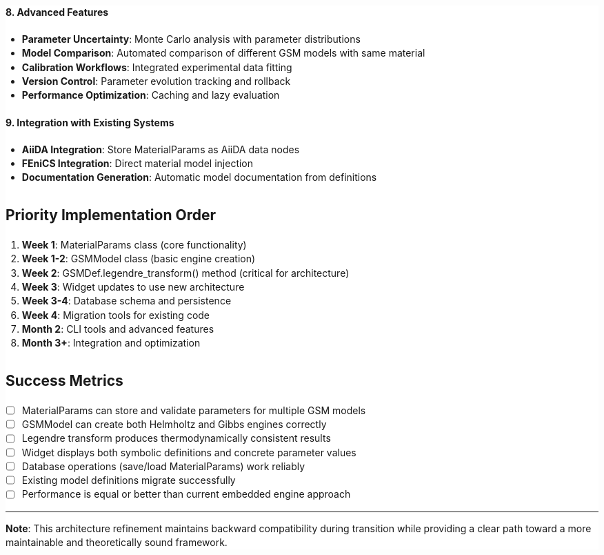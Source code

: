 #### 8. Advanced Features

- **Parameter Uncertainty**: Monte Carlo analysis with parameter distributions
- **Model Comparison**: Automated comparison of different GSM models with same material
- **Calibration Workflows**: Integrated experimental data fitting
- **Version Control**: Parameter evolution tracking and rollback
- **Performance Optimization**: Caching and lazy evaluation

#### 9. Integration with Existing Systems

- **AiiDA Integration**: Store MaterialParams as AiiDA data nodes
- **FEniCS Integration**: Direct material model injection
- **Documentation Generation**: Automatic model documentation from definitions

## Priority Implementation Order

1. **Week 1**: MaterialParams class (core functionality)
2. **Week 1-2**: GSMModel class (basic engine creation)
3. **Week 2**: GSMDef.legendre_transform() method (critical for architecture)
4. **Week 3**: Widget updates to use new architecture
5. **Week 3-4**: Database schema and persistence
6. **Week 4**: Migration tools for existing code
7. **Month 2**: CLI tools and advanced features
8. **Month 3+**: Integration and optimization

## Success Metrics

- [ ] MaterialParams can store and validate parameters for multiple GSM models
- [ ] GSMModel can create both Helmholtz and Gibbs engines correctly
- [ ] Legendre transform produces thermodynamically consistent results
- [ ] Widget displays both symbolic definitions and concrete parameter values
- [ ] Database operations (save/load MaterialParams) work reliably
- [ ] Existing model definitions migrate successfully
- [ ] Performance is equal or better than current embedded engine approach

---

**Note**: This architecture refinement maintains backward compatibility during transition while providing a clear path toward a more maintainable and theoretically sound framework.
